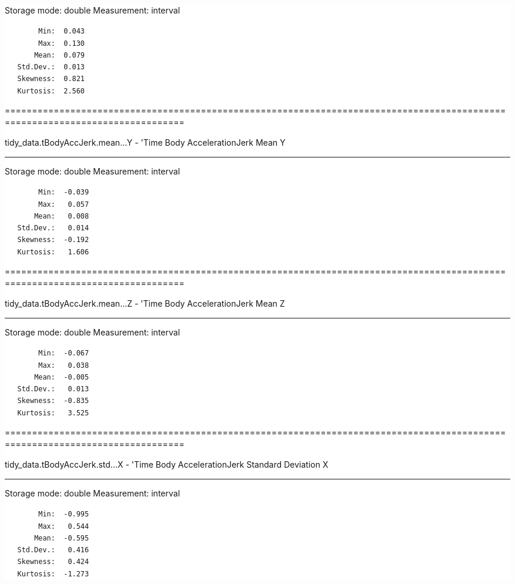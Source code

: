    Storage mode: double
   Measurement: interval

            Min:  0.043
            Max:  0.130
           Mean:  0.079
       Std.Dev.:  0.013
       Skewness:  0.821
       Kurtosis:  2.560

=============================================================================================================================

   tidy_data.tBodyAccJerk.mean...Y    -   'Time Body AccelerationJerk Mean Y

-----------------------------------------------------------------------------------------------------------------------------

   Storage mode: double
   Measurement: interval

            Min:  -0.039
            Max:   0.057
           Mean:   0.008
       Std.Dev.:   0.014
       Skewness:  -0.192
       Kurtosis:   1.606

=============================================================================================================================

   tidy_data.tBodyAccJerk.mean...Z    -   'Time Body AccelerationJerk Mean Z

-----------------------------------------------------------------------------------------------------------------------------

   Storage mode: double
   Measurement: interval

            Min:  -0.067
            Max:   0.038
           Mean:  -0.005
       Std.Dev.:   0.013
       Skewness:  -0.835
       Kurtosis:   3.525

=============================================================================================================================

   tidy_data.tBodyAccJerk.std...X    -   'Time Body AccelerationJerk Standard Deviation X

-----------------------------------------------------------------------------------------------------------------------------

   Storage mode: double
   Measurement: interval

            Min:  -0.995
            Max:   0.544
           Mean:  -0.595
       Std.Dev.:   0.416
       Skewness:   0.424
       Kurtosis:  -1.273
